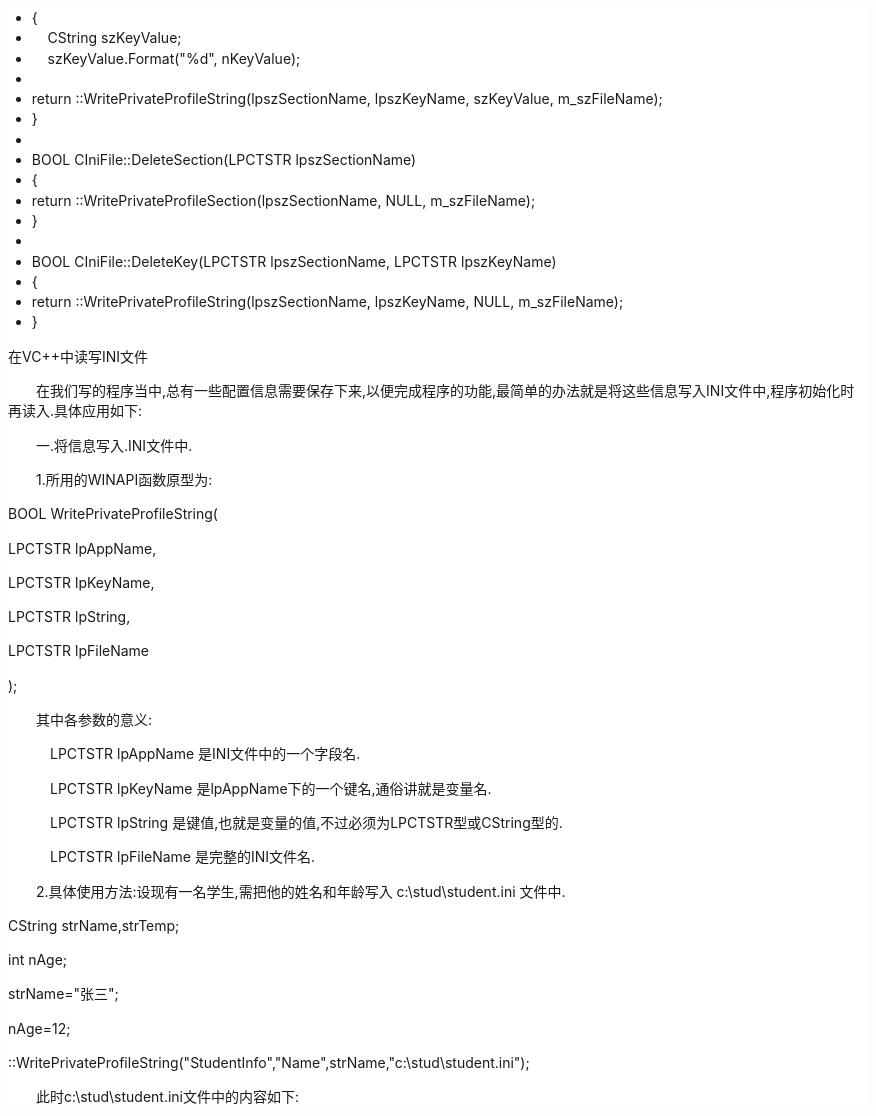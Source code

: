 - {    
-     CString szKeyValue;    
-     szKeyValue.Format("%d", nKeyValue);    
- 
- return ::WritePrivateProfileString(lpszSectionName, lpszKeyName, szKeyValue, m_szFileName);    
- }    
- 
- BOOL CIniFile::DeleteSection(LPCTSTR lpszSectionName)    
- {    
- return ::WritePrivateProfileSection(lpszSectionName, NULL, m_szFileName);    
- }    
- 
- BOOL CIniFile::DeleteKey(LPCTSTR lpszSectionName, LPCTSTR lpszKeyName)    
- {    
- return ::WritePrivateProfileString(lpszSectionName, lpszKeyName, NULL, m_szFileName);    
- }    


在VC++中读写INI文件

　　在我们写的程序当中,总有一些配置信息需要保存下来,以便完成程序的功能,最简单的办法就是将这些信息写入INI文件中,程序初始化时再读入.具体应用如下:

　　一.将信息写入.INI文件中.

　　1.所用的WINAPI函数原型为: 

BOOL WritePrivateProfileString(

LPCTSTR lpAppName,

LPCTSTR lpKeyName,

LPCTSTR lpString,

LPCTSTR lpFileName

);

　　其中各参数的意义:

　　　LPCTSTR lpAppName 是INI文件中的一个字段名.

　　　LPCTSTR lpKeyName 是lpAppName下的一个键名,通俗讲就是变量名.

　　　LPCTSTR lpString 是键值,也就是变量的值,不过必须为LPCTSTR型或CString型的.

　　　LPCTSTR lpFileName 是完整的INI文件名.

　　2.具体使用方法:设现有一名学生,需把他的姓名和年龄写入 c:\stud\student.ini 文件中. 

CString strName,strTemp;

int nAge;

strName="张三";

nAge=12;

::WritePrivateProfileString("StudentInfo","Name",strName,"c:\\stud\\student.ini");

　　此时c:\stud\student.ini文件中的内容如下:
